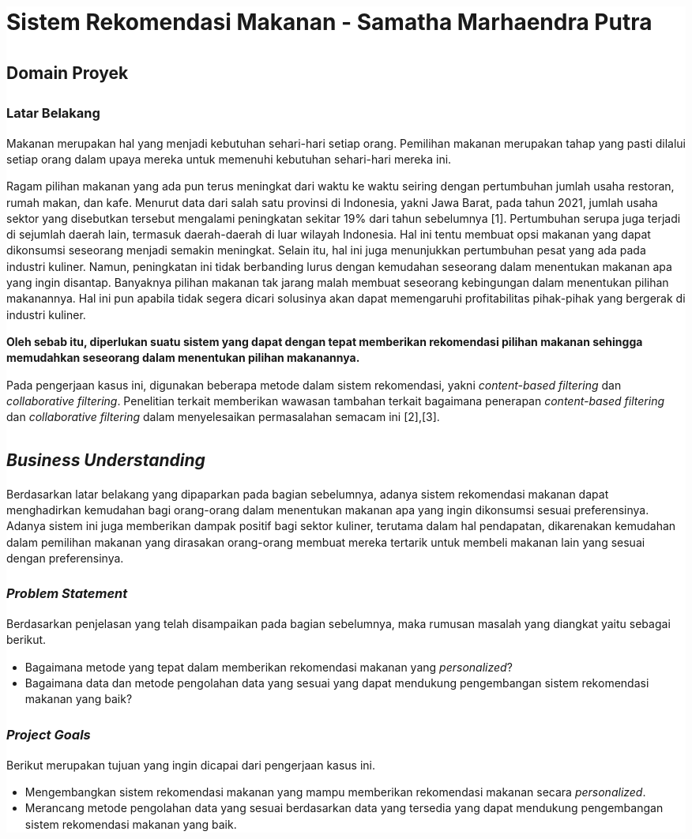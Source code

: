 # Sistem Rekomendasi Makanan - Samatha Marhaendra Putra

## Domain Proyek

### **Latar Belakang**

Makanan merupakan hal yang menjadi kebutuhan sehari-hari setiap orang. Pemilihan makanan merupakan tahap yang pasti dilalui setiap orang dalam upaya mereka untuk memenuhi kebutuhan sehari-hari mereka ini.

Ragam pilihan makanan yang ada pun terus meningkat dari waktu ke waktu seiring dengan pertumbuhan jumlah usaha restoran, rumah makan, dan kafe. Menurut data dari salah satu provinsi di Indonesia, yakni Jawa Barat, pada tahun 2021, jumlah usaha sektor yang disebutkan tersebut mengalami peningkatan sekitar 19% dari tahun sebelumnya [1]. Pertumbuhan serupa juga terjadi di sejumlah daerah lain, termasuk daerah-daerah di luar wilayah Indonesia. Hal ini tentu membuat opsi makanan yang dapat dikonsumsi seseorang menjadi semakin meningkat. Selain itu, hal ini juga menunjukkan pertumbuhan pesat yang ada pada industri kuliner. Namun, peningkatan ini tidak berbanding lurus dengan kemudahan seseorang dalam menentukan makanan apa yang ingin disantap. Banyaknya pilihan makanan tak jarang malah membuat seseorang kebingungan dalam menentukan pilihan makanannya. Hal ini pun apabila tidak segera dicari solusinya akan dapat memengaruhi profitabilitas pihak-pihak yang bergerak di industri kuliner. 

**Oleh sebab itu, diperlukan suatu sistem yang dapat dengan tepat memberikan rekomendasi pilihan makanan sehingga memudahkan seseorang dalam menentukan pilihan makanannya.**

Pada pengerjaan kasus ini, digunakan beberapa metode dalam sistem rekomendasi, yakni *content-based filtering* dan *collaborative filtering*. Penelitian terkait memberikan wawasan tambahan terkait bagaimana penerapan *content-based filtering* dan *collaborative filtering* dalam menyelesaikan permasalahan semacam ini [2],[3].

## *Business Understanding*
Berdasarkan latar belakang yang dipaparkan pada bagian sebelumnya, adanya sistem rekomendasi makanan dapat menghadirkan kemudahan bagi orang-orang dalam menentukan makanan apa yang ingin dikonsumsi sesuai preferensinya. Adanya sistem ini juga memberikan dampak positif bagi sektor kuliner, terutama dalam hal pendapatan, dikarenakan kemudahan dalam pemilihan makanan yang dirasakan orang-orang membuat mereka tertarik untuk membeli makanan lain yang sesuai dengan preferensinya.

### *Problem Statement*

Berdasarkan penjelasan yang telah disampaikan pada bagian sebelumnya, maka rumusan masalah yang diangkat yaitu sebagai berikut.
- Bagaimana metode yang tepat dalam memberikan rekomendasi makanan yang *personalized*?  
- Bagaimana data dan metode pengolahan data yang sesuai yang dapat mendukung pengembangan sistem rekomendasi makanan yang baik?

### *Project Goals*
Berikut merupakan tujuan yang ingin dicapai dari pengerjaan kasus ini.
- Mengembangkan sistem rekomendasi makanan yang mampu memberikan rekomendasi makanan secara *personalized*.
- Merancang metode pengolahan data yang sesuai berdasarkan data yang tersedia yang dapat mendukung pengembangan sistem rekomendasi makanan yang baik.
